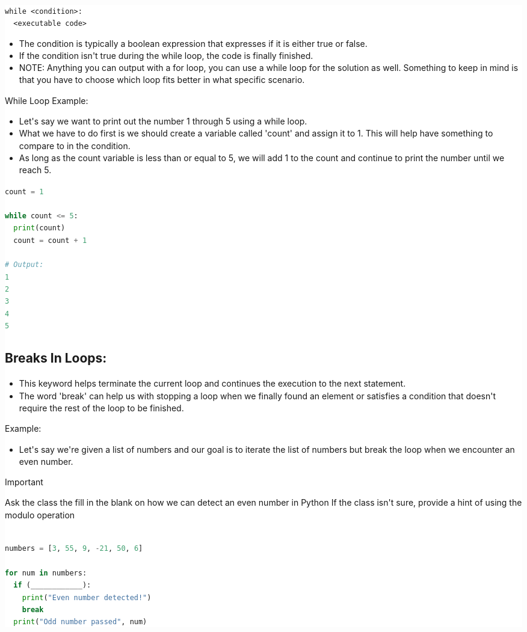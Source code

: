 ```
while <condition>:
  <executable code>
```
- The condition is typically a boolean expression that expresses if it is either true or false.
- If the condition isn't true during the while loop, the code is finally finished.
- NOTE: Anything you can output with a for loop, you can use a while loop for the solution as well. Something to keep in mind is that you have to choose which loop fits better in what specific scenario.

While Loop Example:
- Let's say we want to print out the number 1 through 5 using a while loop.
- What we have to do first is we should create a variable called 'count' and assign it to 1. This will help have something to compare to in the condition.
- As long as the count variable is less than or equal to 5, we will add 1 to the count and continue to print the number until we reach 5.

```python
count = 1

while count <= 5:
  print(count)
  count = count + 1

# Output:
1
2
3
4
5

```

## Breaks In Loops:
- This keyword helps terminate the current loop and continues the execution to the next statement.
- The word 'break' can help us with stopping a loop when we finally found an element or satisfies a condition that doesn't require the rest of the loop to be finished.

Example:
- Let's say we're given a list of numbers and our goal is to iterate the list of numbers but break the loop when we encounter an even number.

> [!IMPORTANT]
> Ask the class the fill in the blank on how we can detect an even number in Python
> If the class isn't sure, provide a hint of using the modulo operation

```python

numbers = [3, 55, 9, -21, 50, 6]

for num in numbers:
  if (____________):
    print("Even number detected!")
    break
  print("Odd number passed", num)

```
